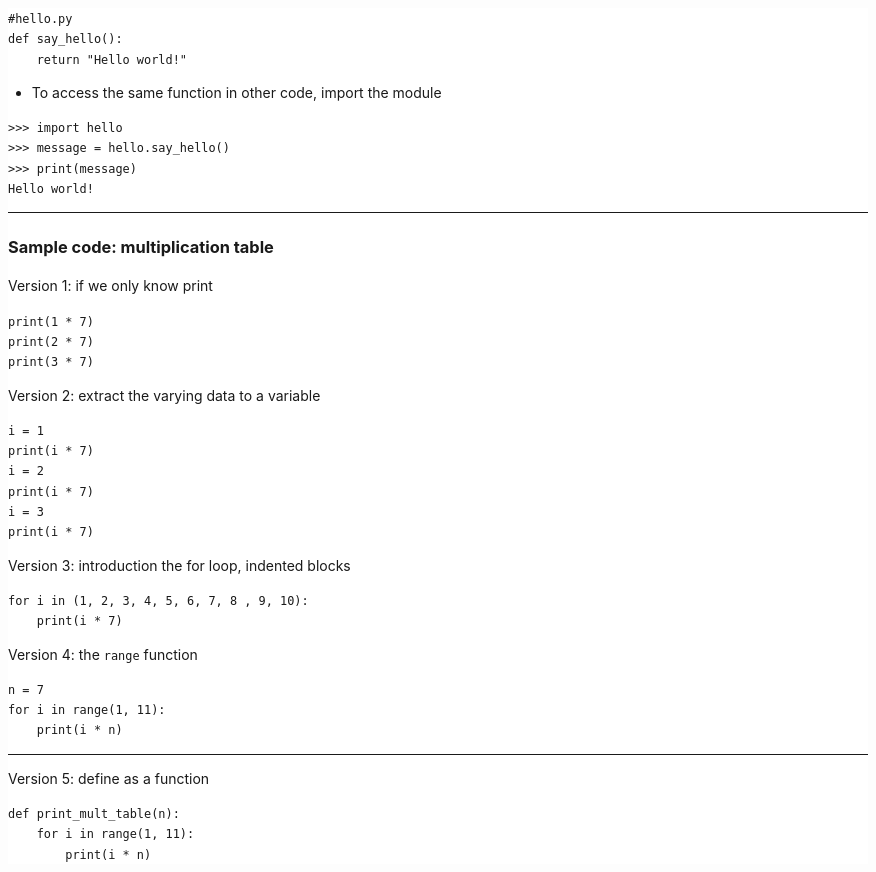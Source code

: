 ~~~
#hello.py
def say_hello():
    return "Hello world!"
~~~

* To access the same function in other code, import the module

~~~
>>> import hello
>>> message = hello.say_hello()
>>> print(message)
Hello world!

~~~

---

### Sample code: multiplication table

Version 1: if we only know print
~~~
print(1 * 7)
print(2 * 7)
print(3 * 7)
~~~

Version 2: extract the varying data to a variable
~~~
i = 1
print(i * 7)
i = 2
print(i * 7)
i = 3
print(i * 7)
~~~

Version 3: introduction the for loop, indented blocks
~~~
for i in (1, 2, 3, 4, 5, 6, 7, 8 , 9, 10):
    print(i * 7)
~~~

Version 4: the `range` function
~~~
n = 7
for i in range(1, 11):
    print(i * n)
~~~

---

Version 5: define as a function
~~~
def print_mult_table(n):
    for i in range(1, 11):
        print(i * n)
~~~
